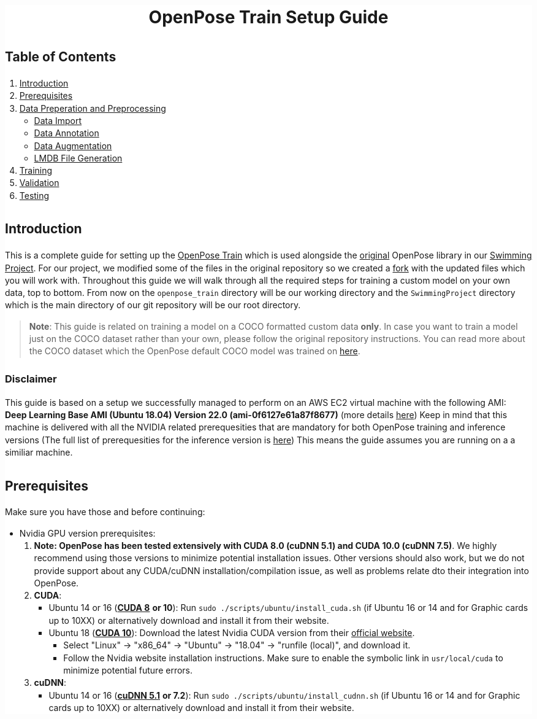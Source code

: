 # <center>OpenPose Train Setup Guide</center>

## Table of Contents
1. [Introduction](#introduction)
2. [Prerequisites](#prerequisites)
3. [Data Preperation and Preprocessing](#data-preperation-and-preprocessing)
   * [Data Import](#step-0---data-import)
   * [Data Annotation](#step-1---data-annotation)
   * [Data Augmentation](#step-2---data-augmentation)
   * [LMDB File Generation](#step-3---lmdb-file-generation)
4. [Training](#training)
5. [Validation](#validation)
6. [Testing](#testing)
## Introduction
This is a complete guide for setting up the [OpenPose Train]((https://github.com/CMU-Perceptual-Computing-Lab/openpose_train))  which is used alongside the [original](https://github.com/CMU-Perceptual-Computing-Lab/openpose) OpenPose library in our [Swimming Project](https://github.com/roeegro/SwimmingProject).
For our project, we modified some of the files in the original repository so we created a [fork](https://github.com/tommarz/openpose_train) with the updated files which you will work with.
Throughout this guide we will walk through all the required steps for training a custom model on your own data, top to bottom.
From now on the `openpose_train` directory will be our working directory and the `SwimmingProject` directory which is the main directory of our git repository will be our root directory.
> **Note**: This guide is related on training a model on a COCO formatted custom data **only**. 
>  In case you want to train a model just on the COCO dataset rather than your own, please follow the original repository instructions. You can read more about the COCO dataset which the OpenPose default COCO model was trained on [here](http://cocodataset.org/).
### Disclaimer
This guide is based on a setup we successfully managed to perform on an AWS EC2 virtual machine with the following AMI:<br>**Deep Learning Base AMI (Ubuntu 18.04) Version 22.0 (ami-0f6127e61a87f8677)** (more details  [here](https://aws.amazon.com/marketplace/pp/B07Y3VDBNS?qid=1589717278223&sr=0-1&ref_=srh_res_product_title))
Keep in mind that this machine is delivered with all the NVIDIA related prerequesities that are mandatory for both OpenPose training and inference versions (The full list of prerequesities for the inference version is [here](https://github.com/CMU-Perceptual-Computing-Lab/openpose/blob/master/doc/prerequisites.md))
This means the guide assumes you are running on a a similiar machine.
## Prerequisites
Make sure you have those and before continuing:
- Nvidia GPU version prerequisites:
    1. **Note: OpenPose has been tested extensively with CUDA 8.0 (cuDNN 5.1) and CUDA 10.0 (cuDNN 7.5)**. We highly recommend using those versions to minimize potential installation issues. Other versions should also work, but we do not provide support about any CUDA/cuDNN installation/compilation issue, as well as problems relate dto their integration into OpenPose.
    2. **CUDA**:
        - Ubuntu 14 or 16 ([**CUDA 8**](https://developer.nvidia.com/cuda-80-ga2-download-archive) **or 10**): Run `sudo ./scripts/ubuntu/install_cuda.sh` (if Ubuntu 16 or 14 and for Graphic cards up to 10XX) or alternatively download and install it from their website.
        - Ubuntu 18 ([**CUDA 10**](https://developer.nvidia.com/cuda-downloads)): Download the latest Nvidia CUDA version from their [official website](https://developer.nvidia.com/cuda-downloads).
            - Select "Linux" -> "x86_64" -> "Ubuntu" -> "18.04" -> "runfile (local)", and download it.
            - Follow the Nvidia website installation instructions. Make sure to enable the symbolic link in `usr/local/cuda` to minimize potential future errors.
    3. **cuDNN**:
        - Ubuntu 14 or 16 ([**cuDNN 5.1**](https://developer.nvidia.com/rdp/cudnn-archive) **or 7.2**): Run `sudo ./scripts/ubuntu/install_cudnn.sh` (if Ubuntu 16 or 14 and for Graphic cards up to 10XX) or alternatively download and install it from their website.